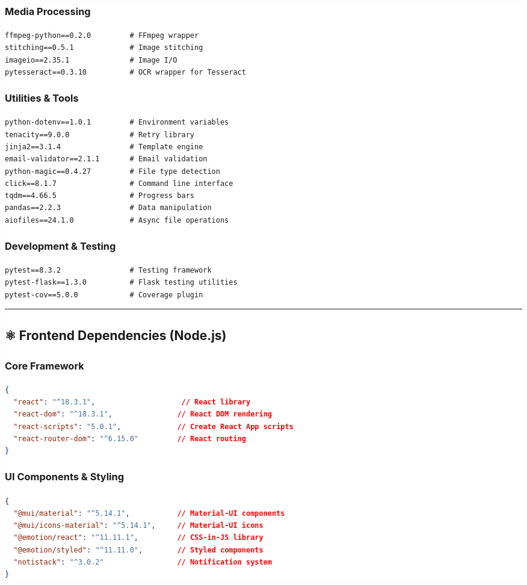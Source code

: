 ### **Media Processing**
```
ffmpeg-python==0.2.0         # FFmpeg wrapper
stitching==0.5.1             # Image stitching
imageio==2.35.1              # Image I/O
pytesseract==0.3.10          # OCR wrapper for Tesseract
```

### **Utilities & Tools**
```
python-dotenv==1.0.1         # Environment variables
tenacity==9.0.0              # Retry library
jinja2==3.1.4                # Template engine
email-validator==2.1.1       # Email validation
python-magic==0.4.27         # File type detection
click==8.1.7                 # Command line interface
tqdm==4.66.5                 # Progress bars
pandas==2.2.3                # Data manipulation
aiofiles==24.1.0             # Async file operations
```

### **Development & Testing**
```
pytest==8.3.2                # Testing framework
pytest-flask==1.3.0          # Flask testing utilities
pytest-cov==5.0.0            # Coverage plugin
```

---

## ⚛️ **Frontend Dependencies (Node.js)**

### **Core Framework**
```json
{
  "react": "^18.3.1",                    // React library
  "react-dom": "^18.3.1",               // React DOM rendering
  "react-scripts": "5.0.1",             // Create React App scripts
  "react-router-dom": "^6.15.0"         // React routing
}
```

### **UI Components & Styling**
```json
{
  "@mui/material": "^5.14.1",           // Material-UI components
  "@mui/icons-material": "^5.14.1",     // Material-UI icons
  "@emotion/react": "^11.11.1",         // CSS-in-JS library
  "@emotion/styled": "^11.11.0",        // Styled components
  "notistack": "^3.0.2"                 // Notification system
}
```
